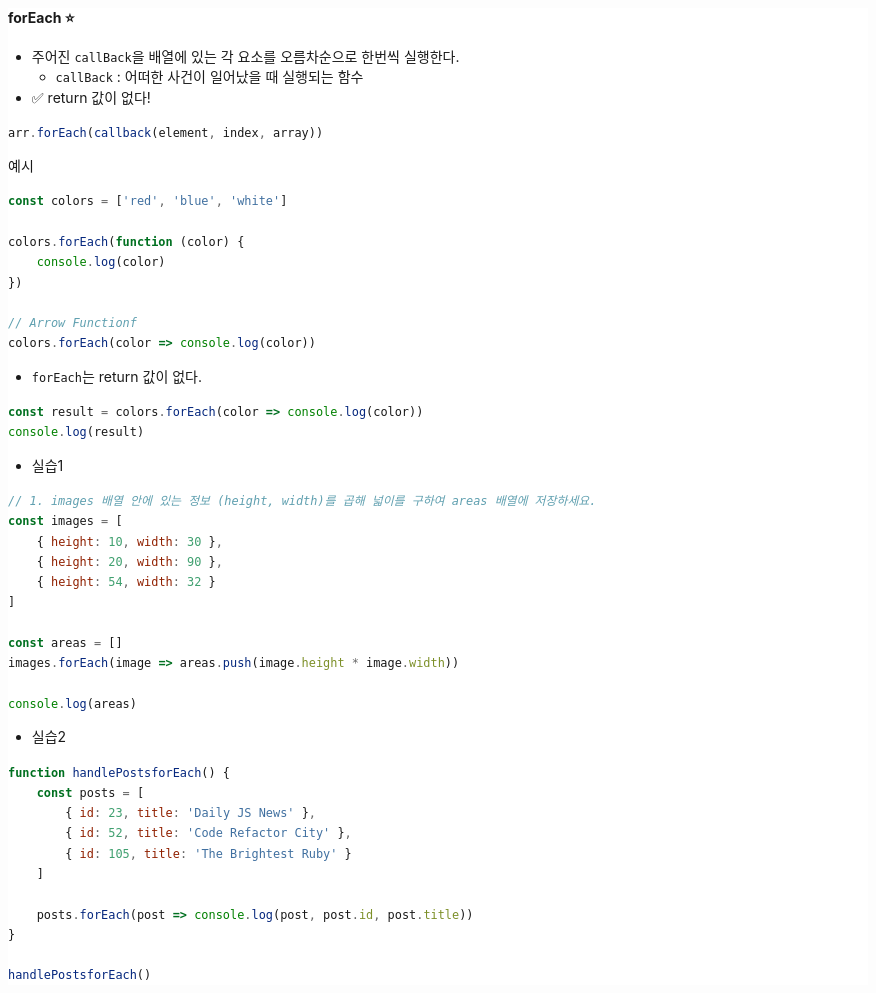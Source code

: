 #### forEach :star:

- 주어진 `callBack`을 배열에 있는 각 요소를 오름차순으로 한번씩 실행한다.
  - `callBack` : 어떠한 사건이 일어났을 때 실행되는 함수
- :white_check_mark: return 값이 없다!

```javascript
arr.forEach(callback(element, index, array))
```

예시

```javascript
const colors = ['red', 'blue', 'white']

colors.forEach(function (color) {
    console.log(color)
})

// Arrow Functionf
colors.forEach(color => console.log(color))
```

- `forEach`는 return 값이 없다.

```javascript
const result = colors.forEach(color => console.log(color))
console.log(result)
```

- 실습1

```javascript
// 1. images 배열 안에 있는 정보 (height, width)를 곱해 넓이를 구하여 areas 배열에 저장하세요.
const images = [
    { height: 10, width: 30 },
    { height: 20, width: 90 },
    { height: 54, width: 32 }
]

const areas = []
images.forEach(image => areas.push(image.height * image.width))

console.log(areas)
```

- 실습2

```javascript
function handlePostsforEach() {
    const posts = [
        { id: 23, title: 'Daily JS News' },
        { id: 52, title: 'Code Refactor City' },
        { id: 105, title: 'The Brightest Ruby' }
    ]

    posts.forEach(post => console.log(post, post.id, post.title))
}

handlePostsforEach()
```
